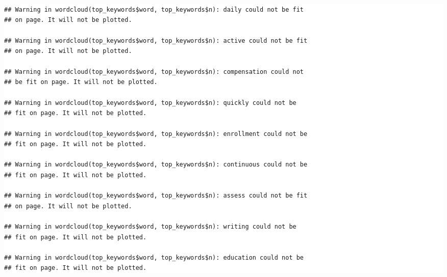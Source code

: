     ## Warning in wordcloud(top_keywords$word, top_keywords$n): daily could not be fit
    ## on page. It will not be plotted.

    ## Warning in wordcloud(top_keywords$word, top_keywords$n): active could not be fit
    ## on page. It will not be plotted.

    ## Warning in wordcloud(top_keywords$word, top_keywords$n): compensation could not
    ## be fit on page. It will not be plotted.

    ## Warning in wordcloud(top_keywords$word, top_keywords$n): quickly could not be
    ## fit on page. It will not be plotted.

    ## Warning in wordcloud(top_keywords$word, top_keywords$n): enrollment could not be
    ## fit on page. It will not be plotted.

    ## Warning in wordcloud(top_keywords$word, top_keywords$n): continuous could not be
    ## fit on page. It will not be plotted.

    ## Warning in wordcloud(top_keywords$word, top_keywords$n): assess could not be fit
    ## on page. It will not be plotted.

    ## Warning in wordcloud(top_keywords$word, top_keywords$n): writing could not be
    ## fit on page. It will not be plotted.

    ## Warning in wordcloud(top_keywords$word, top_keywords$n): education could not be
    ## fit on page. It will not be plotted.
